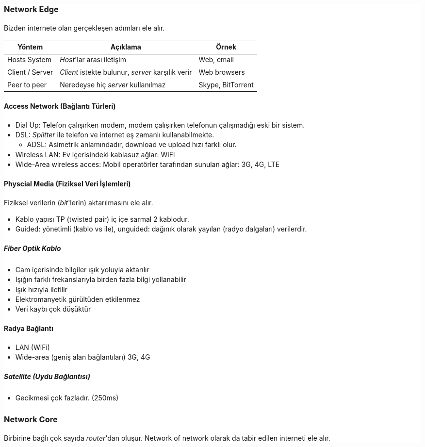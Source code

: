 ### Network Edge

Bizden internete olan gerçekleşen adımları ele alır.

| Yöntem          | Açıklama                                          | Örnek             |
| --------------- | ------------------------------------------------- | ----------------- |
| Hosts System    | *Host*'lar arası iletişim                         | Web, email        |
| Client / Server | *Client* istekte bulunur, *server* karşılık verir | Web browsers      |
| Peer to peer    | Neredeyse hiç *server* kullanılmaz                | Skype, BitTorrent |

#### Access Network (Bağlantı Türleri)

- Dial Up: Telefon çalışırken modem, modem çalışırken telefonun çalışmadığı eski bir sistem.
- DSL: *Splitter* ile telefon ve internet eş zamanlı kullanabilmekte.
  - ADSL: Asimetrik anlamındadır, download ve upload hızı farklı olur.
- Wireless LAN: Ev içerisindeki kablasuz ağlar: WiFi
- Wide-Area wireless acces: Mobil operatörler tarafından sunulan ağlar: 3G, 4G, LTE

#### Physcial Media (Fiziksel Veri İşlemleri)

Fiziksel verilerin (*bit*'lerin) aktarılmasını ele alır.

- Kablo yapısı TP (twisted pair) iç içe sarmal 2 kablodur.
- Guided: yönetimli (kablo vs ile), unguided: dağınık olarak yayılan (radyo dalgaları) verilerdir.

##### Fiber Optik Kablo

- Cam içerisinde bilgiler ışık yoluyla aktarılır
- Işığın farklı frekanslarıyla birden fazla bilgi yollanabilir
- Işık hızıyla iletilir
- Elektromanyetik gürültüden etkilenmez
- Veri kaybı çok düşüktür

#### Radya Bağlantı

- LAN (WiFi)
- Wide-area (geniş alan bağlantıları) 3G, 4G

##### Satellite (Uydu Bağlantısı)

- Gecikmesi çok fazladır. (250ms)

### Network Core

Birbirine bağlı çok sayıda *router*'dan oluşur. Network of network olarak da tabir edilen interneti ele alır.
